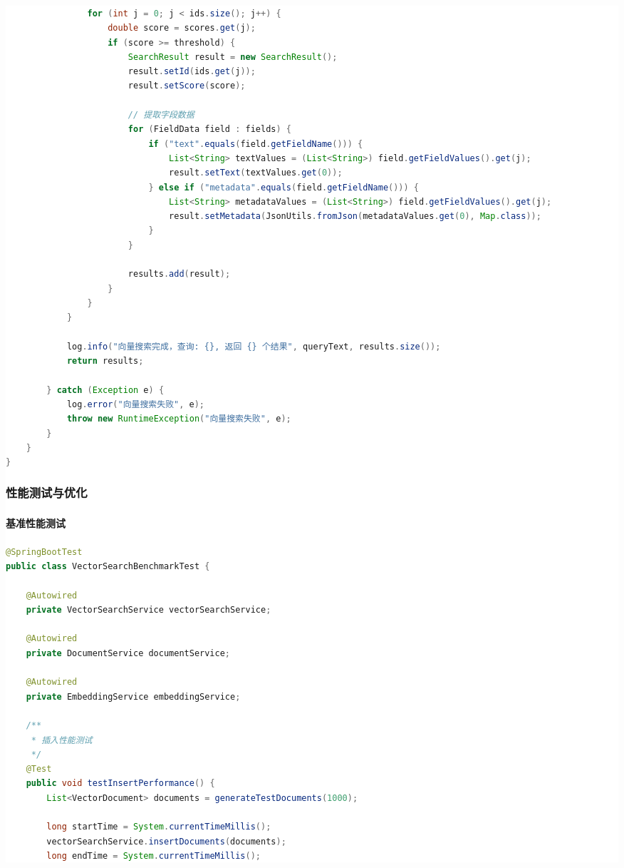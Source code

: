 ```java
                for (int j = 0; j < ids.size(); j++) {
                    double score = scores.get(j);
                    if (score >= threshold) {
                        SearchResult result = new SearchResult();
                        result.setId(ids.get(j));
                        result.setScore(score);

                        // 提取字段数据
                        for (FieldData field : fields) {
                            if ("text".equals(field.getFieldName())) {
                                List<String> textValues = (List<String>) field.getFieldValues().get(j);
                                result.setText(textValues.get(0));
                            } else if ("metadata".equals(field.getFieldName())) {
                                List<String> metadataValues = (List<String>) field.getFieldValues().get(j);
                                result.setMetadata(JsonUtils.fromJson(metadataValues.get(0), Map.class));
                            }
                        }

                        results.add(result);
                    }
                }
            }

            log.info("向量搜索完成，查询: {}, 返回 {} 个结果", queryText, results.size());
            return results;

        } catch (Exception e) {
            log.error("向量搜索失败", e);
            throw new RuntimeException("向量搜索失败", e);
        }
    }
}
```

### 性能测试与优化

#### 基准性能测试
```java
@SpringBootTest
public class VectorSearchBenchmarkTest {

    @Autowired
    private VectorSearchService vectorSearchService;

    @Autowired
    private DocumentService documentService;

    @Autowired
    private EmbeddingService embeddingService;

    /**
     * 插入性能测试
     */
    @Test
    public void testInsertPerformance() {
        List<VectorDocument> documents = generateTestDocuments(1000);

        long startTime = System.currentTimeMillis();
        vectorSearchService.insertDocuments(documents);
        long endTime = System.currentTimeMillis();
```